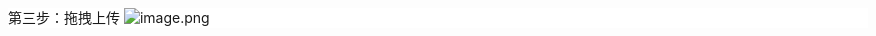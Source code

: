 

第三步：拖拽上传
![image.png](https://cdn.nlark.com/yuque/0/2024/png/21376908/1713452599326-b5a07911-b077-47c6-a67d-f8c7af845431.png#averageHue=%23f4f3f2&clientId=u56dbb688-01a5-4&from=paste&height=799&id=uf8fbea59&originHeight=799&originWidth=1230&originalType=binary&ratio=1&rotation=0&showTitle=false&size=59343&status=done&style=shadow&taskId=u73084eb1-2a81-40cb-ac3f-5a43dc64be1&title=&width=1230)

